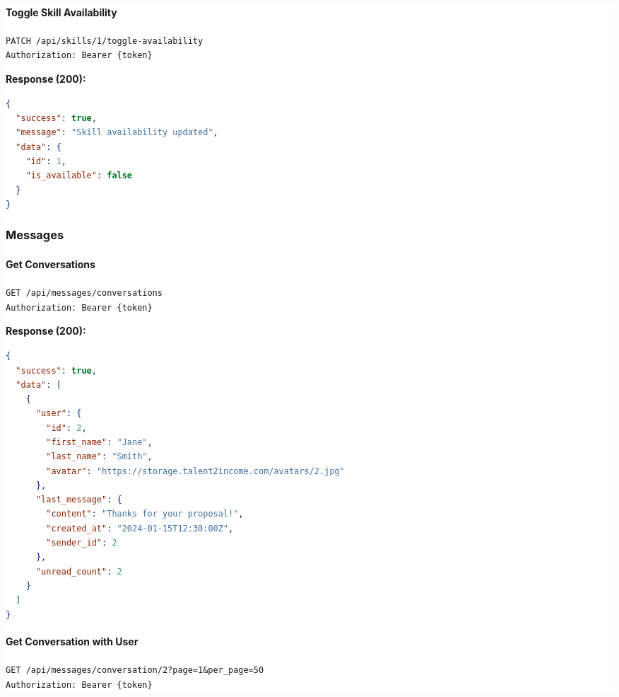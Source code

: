 #### Toggle Skill Availability
```http
PATCH /api/skills/1/toggle-availability
Authorization: Bearer {token}
```

**Response (200):**
```json
{
  "success": true,
  "message": "Skill availability updated",
  "data": {
    "id": 1,
    "is_available": false
  }
}
```

### Messages

#### Get Conversations
```http
GET /api/messages/conversations
Authorization: Bearer {token}
```

**Response (200):**
```json
{
  "success": true,
  "data": [
    {
      "user": {
        "id": 2,
        "first_name": "Jane",
        "last_name": "Smith",
        "avatar": "https://storage.talent2income.com/avatars/2.jpg"
      },
      "last_message": {
        "content": "Thanks for your proposal!",
        "created_at": "2024-01-15T12:30:00Z",
        "sender_id": 2
      },
      "unread_count": 2
    }
  ]
}
```

#### Get Conversation with User
```http
GET /api/messages/conversation/2?page=1&per_page=50
Authorization: Bearer {token}
```
